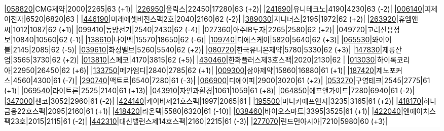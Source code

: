 |[058820](https://finance.daum.net/quotes/A058820)|CMG제약|2000|2265|63 (+1)|
|[226950](https://finance.daum.net/quotes/A226950)|올릭스|22450|17280|63 (+2)|
|[241690](https://finance.daum.net/quotes/A241690)|유니테크노|4190|4230|63 (-2)|
|[006140](https://finance.daum.net/quotes/A006140)|피제이전자|6520|6820|63 |
|[446190](https://finance.daum.net/quotes/A446190)|미래에셋비전스팩2호|2040|2160|62 (-2)|
|[389030](https://finance.daum.net/quotes/A389030)|지니너스|2195|1972|62 (+2)|
|[263920](https://finance.daum.net/quotes/A263920)|휴엠앤씨|1012|1087|62 (+1)|
|[099410](https://finance.daum.net/quotes/A099410)|동방선기|2540|2430|62 (-4)|
|[027360](https://finance.daum.net/quotes/A027360)|아주IB투자|2265|2580|62 (+2)|
|[049720](https://finance.daum.net/quotes/A049720)|고려신용정보|10840|10560|62 (-1)|
|[138610](https://finance.daum.net/quotes/A138610)|나이벡|15570|18650|62 (-6)|
|[109740](https://finance.daum.net/quotes/A109740)|디에스케이|5820|5640|62 (+3)|
|[065530](https://finance.daum.net/quotes/A065530)|와이어블|2145|2085|62 (-5)|
|[039610](https://finance.daum.net/quotes/A039610)|화성밸브|5260|5540|62 (+2)|
|[080720](https://finance.daum.net/quotes/A080720)|한국유니온제약|5780|5330|62 (+3)|
|[147830](https://finance.daum.net/quotes/A147830)|제룡산업|3565|3730|62 (+2)|
|[013810](https://finance.daum.net/quotes/A013810)|스페코|4170|3815|62 (+5)|
|[430460](https://finance.daum.net/quotes/A430460)|한화플러스제3호스팩|2020|2130|62 |
|[013030](https://finance.daum.net/quotes/A013030)|하이록코리아|22950|26450|62 (+6)|
|[133750](https://finance.daum.net/quotes/A133750)|메가엠디|2840|2785|62 (+1)|
|[009300](https://finance.daum.net/quotes/A009300)|삼아제약|15860|16880|61 (+1)|
|[187420](https://finance.daum.net/quotes/A187420)|제노포커스|4560|4300|61 (-7)|
|[290740](https://finance.daum.net/quotes/A290740)|액트로|6540|7280|61 (-3)|
|[066900](https://finance.daum.net/quotes/A066900)|디에이피|2900|3020|61 (+2)|
|[053270](https://finance.daum.net/quotes/A053270)|구영테크|2545|2775|61 (+1)|
|[069540](https://finance.daum.net/quotes/A069540)|라이트론|2525|2140|61 (+13)|
|[043910](https://finance.daum.net/quotes/A043910)|자연과환경|1061|1059|61 (+8)|
|[064850](https://finance.daum.net/quotes/A064850)|에프앤가이드|7280|6940|61 (-2)|
|[347000](https://finance.daum.net/quotes/A347000)|센코|3052|2960|61 (-2)|
|[424140](https://finance.daum.net/quotes/A424140)|케이비제21호스팩|1997|2065|61 |
|[195500](https://finance.daum.net/quotes/A195500)|마니커에프앤지|3235|3165|61 (+2)|
|[418170](https://finance.daum.net/quotes/A418170)|하나금융22호스팩|2095|2160|61 (+1)|
|[418420](https://finance.daum.net/quotes/A418420)|라온텍|5580|6320|61 (-10)|
|[038460](https://finance.daum.net/quotes/A038460)|바이오스마트|3395|3525|61 (+1)|
|[422040](https://finance.daum.net/quotes/A422040)|엔에이치스팩23호|2015|2115|61 (-2)|
|[442310](https://finance.daum.net/quotes/A442310)|대신밸런스제14호스팩|2160|2215|61 (-3)|
|[277070](https://finance.daum.net/quotes/A277070)|린드먼아시아|7210|5980|60 (+3)|